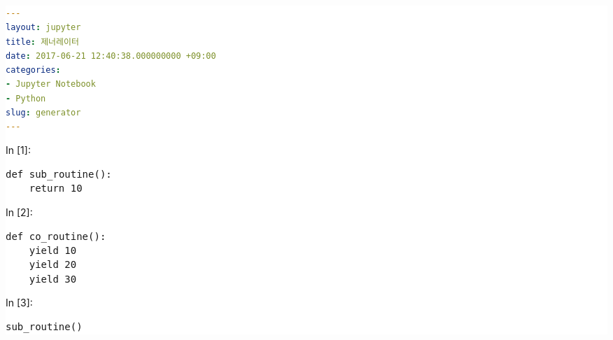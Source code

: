 ```yaml
---
layout: jupyter
title: 제너레이터
date: 2017-06-21 12:40:38.000000000 +09:00
categories:
- Jupyter Notebook
- Python
slug: generator
---
```

<div tabindex="-1" id="notebook" class="border-box-sizing">
    <div class="container" id="notebook-container">

<div class="cell border-box-sizing code_cell rendered">
<div class="input">
<div class="prompt input_prompt">In&nbsp;[1]:</div>
<div class="inner_cell">
    <div class="input_area">
<div class=" highlight hl-ipython3"><pre><span></span><span class="k">def</span> <span class="nf">sub_routine</span><span class="p">():</span>
    <span class="k">return</span> <span class="mi">10</span>
</pre></div>

</div>
</div>
</div>

</div>
<div class="cell border-box-sizing code_cell rendered">
<div class="input">
<div class="prompt input_prompt">In&nbsp;[2]:</div>
<div class="inner_cell">
    <div class="input_area">
<div class=" highlight hl-ipython3"><pre><span></span><span class="k">def</span> <span class="nf">co_routine</span><span class="p">():</span>
    <span class="k">yield</span> <span class="mi">10</span>
    <span class="k">yield</span> <span class="mi">20</span>
    <span class="k">yield</span> <span class="mi">30</span>
</pre></div>

</div>
</div>
</div>

</div>
<div class="cell border-box-sizing code_cell rendered">
<div class="input">
<div class="prompt input_prompt">In&nbsp;[3]:</div>
<div class="inner_cell">
    <div class="input_area">
<div class=" highlight hl-ipython3"><pre><span></span><span class="n">sub_routine</span><span class="p">()</span>
</pre></div>
